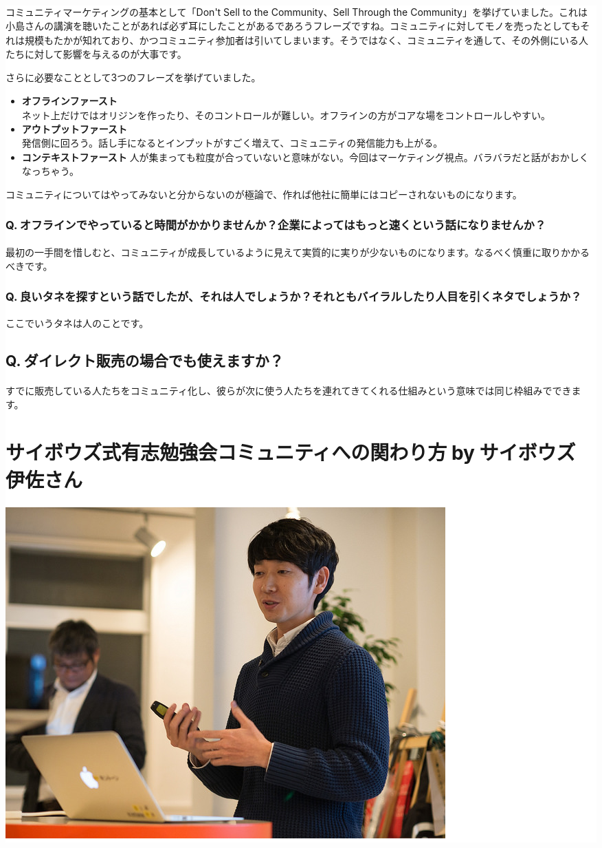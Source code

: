 コミュニティマーケティングの基本として「Don't Sell to the Community、Sell Through the Community」を挙げていました。これは小島さんの講演を聴いたことがあれば必ず耳にしたことがあるであろうフレーズですね。コミュニティに対してモノを売ったとしてもそれは規模もたかが知れており、かつコミュニティ参加者は引いてしまいます。そうではなく、コミュニティを通して、その外側にいる人たちに対して影響を与えるのが大事です。

さらに必要なこととして3つのフレーズを挙げていました。

- **オフラインファースト**  
ネット上だけではオリジンを作ったり、そのコントロールが難しい。オフラインの方がコアな場をコントロールしやすい。
- **アウトプットファースト**  
発信側に回ろう。話し手になるとインプットがすごく増えて、コミュニティの発信能力も上がる。
- **コンテキストファースト**
人が集まっても粒度が合っていないと意味がない。今回はマーケティング視点。バラバラだと話がおかしくなっちゃう。

コミュニティについてはやってみないと分からないのが極論で、作れば他社に簡単にはコピーされないものになります。

### Q. オフラインでやっていると時間がかかりませんか？企業によってはもっと速くという話になりませんか？

最初の一手間を惜しむと、コミュニティが成長しているように見えて実質的に実りが少ないものになります。なるべく慎重に取りかかるべきです。

### Q. 良いタネを探すという話でしたが、それは人でしょうか？それともバイラルしたり人目を引くネタでしょうか？

ここでいうタネは人のことです。

## Q. ダイレクト販売の場合でも使えますか？

すでに販売している人たちをコミュニティ化し、彼らが次に使う人たちを連れてきてくれる仕組みという意味では同じ枠組みでできます。

# サイボウズ式有志勉強会コミュニティへの関わり方 by サイボウズ 伊佐さん

![](/images/articles/cmckickoff-2.jpg)
